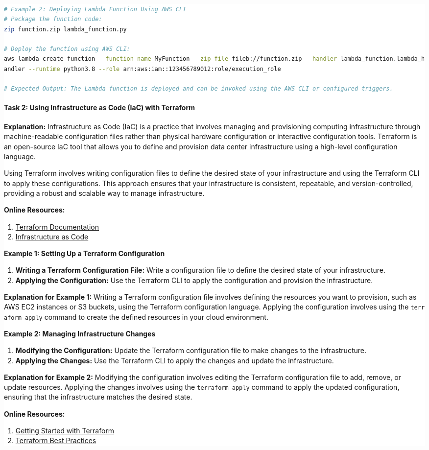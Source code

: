 ```sh
# Example 2: Deploying Lambda Function Using AWS CLI
# Package the function code:
zip function.zip lambda_function.py

# Deploy the function using AWS CLI:
aws lambda create-function --function-name MyFunction --zip-file fileb://function.zip --handler lambda_function.lambda_handler --runtime python3.8 --role arn:aws:iam::123456789012:role/execution_role

# Expected Output: The Lambda function is deployed and can be invoked using the AWS CLI or configured triggers.
```

#### Task 2: Using Infrastructure as Code (IaC) with Terraform
**Explanation:**
Infrastructure as Code (IaC) is a practice that involves managing and provisioning computing infrastructure through machine-readable configuration files rather than physical hardware configuration or interactive configuration tools. Terraform is an open-source IaC tool that allows you to define and provision data center infrastructure using a high-level configuration language.

Using Terraform involves writing configuration files to define the desired state of your infrastructure and using the Terraform CLI to apply these configurations. This approach ensures that your infrastructure is consistent, repeatable, and version-controlled, providing a robust and scalable way to manage infrastructure.

**Online Resources:**
1. [Terraform Documentation](https://www.terraform.io/docs)
2. [Infrastructure as Code](https://www.hashicorp.com/resources/what-is-infrastructure-as-code)

**Example 1: Setting Up a Terraform Configuration**
1. **Writing a Terraform Configuration File:** Write a configuration file to define the desired state of your infrastructure.
2. **Applying the Configuration:** Use the Terraform CLI to apply the configuration and provision the infrastructure.

**Explanation for Example 1:**
Writing a Terraform configuration file involves defining the resources you want to provision, such as AWS EC2 instances or S3 buckets, using the Terraform configuration language. Applying the configuration involves using the `terraform apply` command to create the defined resources in your cloud environment.

**Example 2: Managing Infrastructure Changes**
1. **Modifying the Configuration:** Update the Terraform configuration file to make changes to the infrastructure.
2. **Applying the Changes:** Use the Terraform CLI to apply the changes and update the infrastructure.

**Explanation for Example 2:**
Modifying the configuration involves editing the Terraform configuration file to add, remove, or update resources. Applying the changes involves using the `terraform apply` command to apply the updated configuration, ensuring that the infrastructure matches the desired state.

**Online Resources:**
1. [Getting Started with Terraform](https://learn.hashicorp.com/collections/terraform/aws-get-started)
2. [Terraform Best Practices](https://www.terraform-best-practices.com/)

